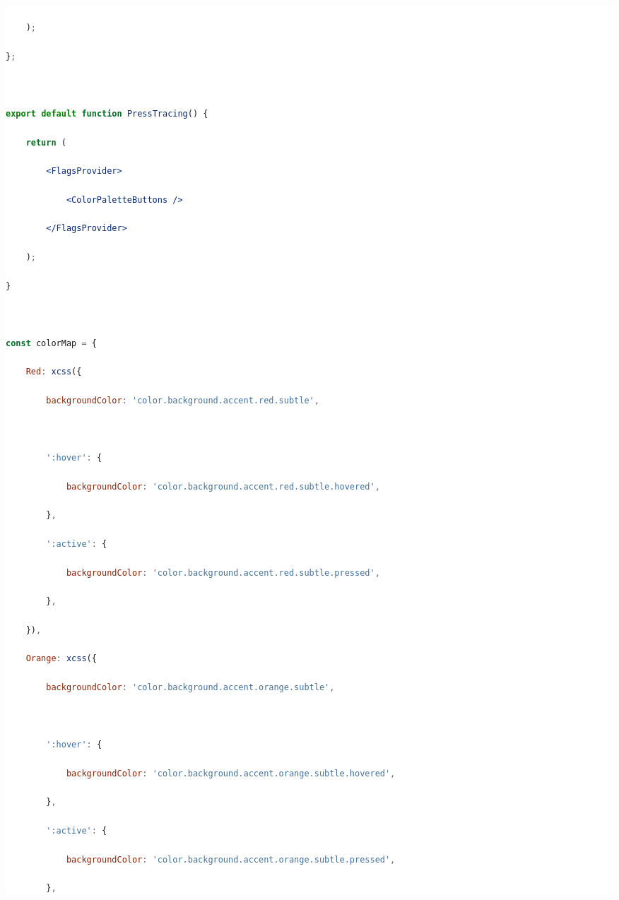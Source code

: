 ```jsx

	);

};



export default function PressTracing() {

	return (

		<FlagsProvider>

			<ColorPaletteButtons />

		</FlagsProvider>

	);

}



const colorMap = {

	Red: xcss({

		backgroundColor: 'color.background.accent.red.subtle',



		':hover': {

			backgroundColor: 'color.background.accent.red.subtle.hovered',

		},

		':active': {

			backgroundColor: 'color.background.accent.red.subtle.pressed',

		},

	}),

	Orange: xcss({

		backgroundColor: 'color.background.accent.orange.subtle',



		':hover': {

			backgroundColor: 'color.background.accent.orange.subtle.hovered',

		},

		':active': {

			backgroundColor: 'color.background.accent.orange.subtle.pressed',

		},

```